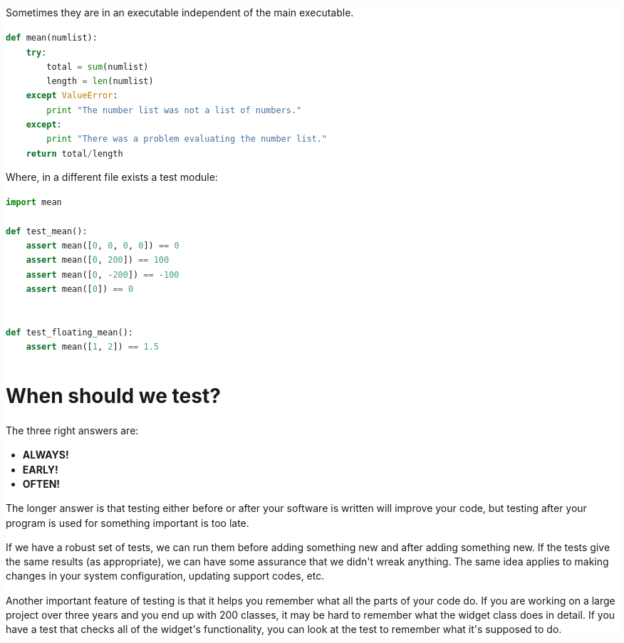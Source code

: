 Sometimes they are in an executable independent of the main executable.

```python
def mean(numlist):
    try:
        total = sum(numlist)
        length = len(numlist)
    except ValueError:
        print "The number list was not a list of numbers."
    except:
        print "There was a problem evaluating the number list."
    return total/length
```

Where, in a different file exists a test module:

```python
import mean

def test_mean():
    assert mean([0, 0, 0, 0]) == 0
    assert mean([0, 200]) == 100
    assert mean([0, -200]) == -100
    assert mean([0]) == 0


def test_floating_mean():
    assert mean([1, 2]) == 1.5
```

# When should we test?

The three right answers are:

-   **ALWAYS!**
-   **EARLY!**
-   **OFTEN!**

The longer answer is that testing either before or after your software
is written will improve your code, but testing after your program is
used for something important is too late.

If we have a robust set of tests, we can run them before adding
something new and after adding something new. If the tests give the same
results (as appropriate), we can have some assurance that we didn't
wreak anything. The same idea applies to making changes in your system
configuration, updating support codes, etc.

Another important feature of testing is that it helps you remember what
all the parts of your code do. If you are working on a large project
over three years and you end up with 200 classes, it may be hard to
remember what the widget class does in detail. If you have a test that
checks all of the widget's functionality, you can look at the test to
remember what it's supposed to do.
